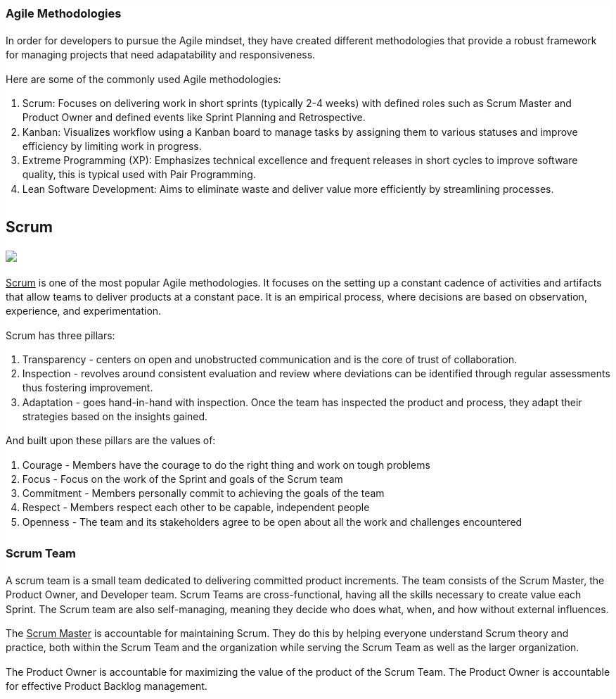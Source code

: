 ### Agile Methodologies

In order for developers to pursue the Agile mindset, they have created different methodologies that provide a robust framework for managing projects that need adapatability and responsiveness.

Here are some of the commonly used Agile methodologies:
1. Scrum: Focuses on delivering work in short sprints (typically 2-4 weeks) with defined roles such as Scrum Master and Product Owner and defined events like Sprint Planning and Retrospective.
2. Kanban: Visualizes workflow using a Kanban board to manage tasks by assigning them to various statuses and improve efficiency by limiting work in progress.
3. Extreme Programming (XP): Emphasizes technical excellence and frequent releases in short cycles to improve software quality, this is typical used with Pair Programming.
4. Lean Software Development: Aims to eliminate waste and deliver value more efficiently by streamlining processes.

## Scrum

<img src="https://s3.amazonaws.com/static.scrum.org/web/Scrum+Values.png" width="50%" />

[Scrum](https://www.scrum.org/resources/what-scrum-module) is one of the most popular Agile methodologies. It focuses on the setting up a constant cadence of activities and artifacts that allow teams to deliver products at a constant pace. It is an empirical process, where decisions are based on observation, experience, and experimentation. 

Scrum has three pillars: 
1. Transparency - centers on open and unobstructed communication and is the core of trust of collaboration.
2. Inspection - revolves around consistent evaluation and review where deviations can be identified through regular assessments thus fostering improvement.
3. Adaptation - goes hand-in-hand with inspection. Once the team has inspected the product and process, they adapt their strategies based on the insights gained.

And built upon these pillars are the values of:
1. Courage - Members have the courage to do the right thing and work on tough problems
2. Focus - Focus on the work of the Sprint and goals of the Scrum team
3. Commitment - Members personally commit to achieving the goals of the team
4. Respect - Members respect each other to be capable, independent people
5. Openness - The team and its stakeholders agree to be open about all the work and challenges encountered

### Scrum Team

A scrum team is a small team dedicated to delivering committed product increments. The team consists of the Scrum Master, the Product Owner, and Developer team. Scrum Teams are cross-functional, having all the skills necessary to create value each Sprint. The Scrum team are also self-managing, meaning they decide who does what, when, and how without external influences.

The [Scrum Master](https://www.scrum.org/resources/what-is-a-scrum-master) is accountable for maintaining Scrum. They do this by helping everyone understand Scrum theory and practice, both within the Scrum Team and the organization while serving the Scrum Team as well as the larger organization. 

The Product Owner is accountable for maximizing the value of the product of the Scrum Team. The Product Owner is accountable for effective Product Backlog management.
